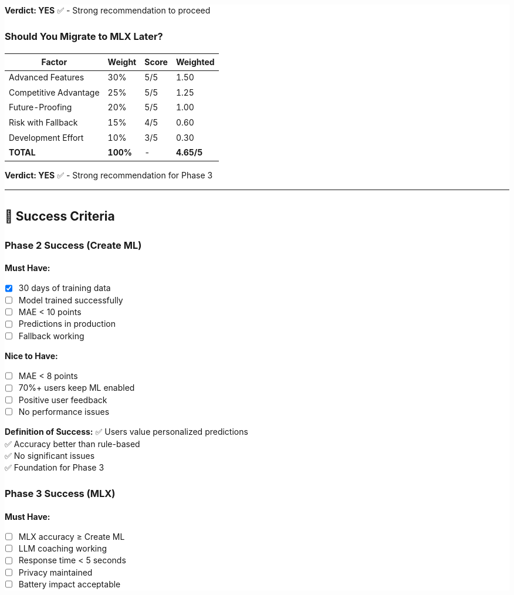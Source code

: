 **Verdict: YES** ✅ - Strong recommendation to proceed

### Should You Migrate to MLX Later?

| Factor | Weight | Score | Weighted |
|--------|--------|-------|----------|
| Advanced Features | 30% | 5/5 | 1.50 |
| Competitive Advantage | 25% | 5/5 | 1.25 |
| Future-Proofing | 20% | 5/5 | 1.00 |
| Risk with Fallback | 15% | 4/5 | 0.60 |
| Development Effort | 10% | 3/5 | 0.30 |
| **TOTAL** | **100%** | - | **4.65/5** |

**Verdict: YES** ✅ - Strong recommendation for Phase 3

---

## 🎯 Success Criteria

### Phase 2 Success (Create ML)

**Must Have:**
- [x] 30 days of training data
- [ ] Model trained successfully
- [ ] MAE < 10 points
- [ ] Predictions in production
- [ ] Fallback working

**Nice to Have:**
- [ ] MAE < 8 points
- [ ] 70%+ users keep ML enabled
- [ ] Positive user feedback
- [ ] No performance issues

**Definition of Success:**
✅ Users value personalized predictions  
✅ Accuracy better than rule-based  
✅ No significant issues  
✅ Foundation for Phase 3  

### Phase 3 Success (MLX)

**Must Have:**
- [ ] MLX accuracy ≥ Create ML
- [ ] LLM coaching working
- [ ] Response time < 5 seconds
- [ ] Privacy maintained
- [ ] Battery impact acceptable
